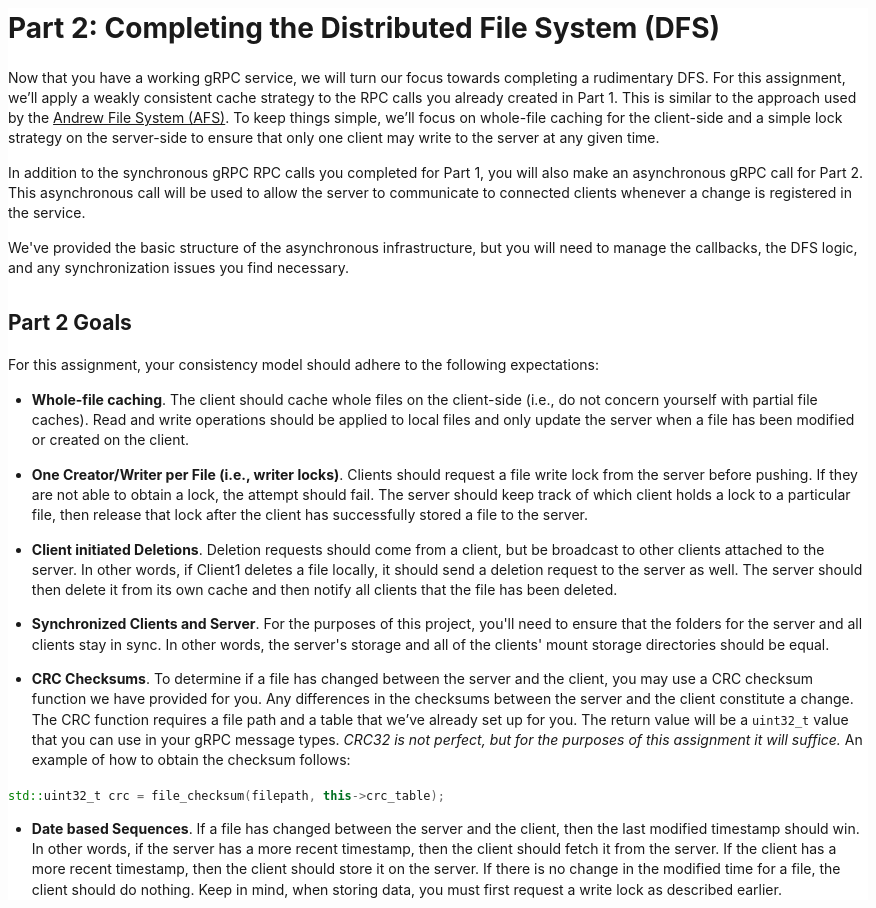 # Part 2: Completing the Distributed File System (DFS)

Now that you have a working gRPC service, we will turn our focus towards completing a rudimentary DFS. For this assignment, we’ll apply a weakly consistent cache strategy to the RPC calls you already created in Part 1. This is similar to the approach used by the [Andrew File System (AFS)](https://en.wikipedia.org/wiki/Andrew_File_System). To keep things simple, we’ll focus on whole-file caching for the client-side and a simple lock strategy on the server-side to ensure that only one client may write to the server at any given time.

In addition to the synchronous gRPC RPC calls you completed for Part 1, you will also make an asynchronous gRPC call for Part 2. This asynchronous call will be used to allow the server to communicate to connected clients whenever a change is registered in the service.

We've provided the basic structure of the asynchronous infrastructure, but you will need to manage the callbacks, the DFS logic, and any synchronization issues you find necessary.

## Part 2 Goals

For this assignment, your consistency model should adhere to the following expectations:

* **Whole-file caching**. The client should cache whole files on the client-side (i.e., do not concern yourself with partial file caches). Read and write operations should be applied to local files and only update the server when a file has been modified or created on the client.

* **One Creator/Writer per File (i.e., writer locks)**. Clients should request a file write lock from the server before pushing. If they are not able to obtain a lock, the attempt should fail. The server should keep track of which client holds a lock to a particular file, then release that lock after the client has successfully stored a file to the server.

* **Client initiated Deletions**. Deletion requests should come from a client, but be broadcast to other clients attached to the server. In other words, if Client1 deletes a file locally, it should send a deletion request to the server as well. The server should then delete it from its own cache and then notify all clients that the file has been deleted.

* **Synchronized Clients and Server**. For the purposes of this project, you'll need to ensure that the folders for the server and all clients stay in sync. In other words, the server's storage and all of the clients' mount storage directories should be equal.

* **CRC Checksums**. To determine if a file has changed between the server and the client, you may use a CRC checksum function we have provided for you. Any differences in the checksums between the server and the client constitute a change. The CRC function requires a file path and a table that we’ve already set up for you. The return value will be a `uint32_t` value that you can use in your gRPC message types. _CRC32 is not perfect, but for the purposes of this assignment it will suffice._ An example of how to obtain the checksum follows:

```cpp
std::uint32_t crc = file_checksum(filepath, this->crc_table);
```

* **Date based Sequences**. If a file has changed between the server and the client, then the last modified timestamp should win. In other words, if the server has a more recent timestamp, then the client should fetch it from the server. If the client has a more recent timestamp, then the client should store it on the server. If there is no change in the modified time for a file, the client should do nothing. Keep in mind, when storing data, you must first request a write lock as described earlier.
